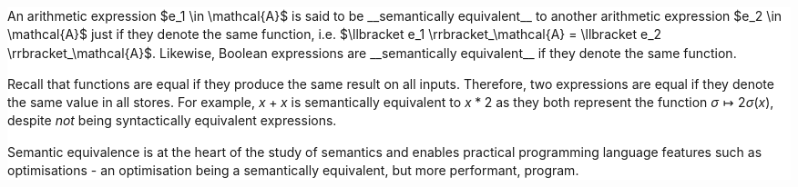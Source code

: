 <div class="defn" markdown="1">
  An arithmetic expression $e_1 \in \mathcal{A}$ is said to be __semantically equivalent__ to another arithmetic expression $e_2 \in \mathcal{A}$ just if they denote the same function, i.e. $\llbracket e_1 \rrbracket_\mathcal{A} = \llbracket e_2 \rrbracket_\mathcal{A}$.
  Likewise, Boolean expressions are __semantically equivalent__ if they denote the same function.
</div>

Recall that functions are equal if they produce the same result on all inputs.
Therefore, two expressions are equal if they denote the same value in all stores.
For example, $x + x$ is semantically equivalent to $x * 2$ as they both represent the function $\sigma \mapsto 2\sigma(x)$, despite _not_ being syntactically equivalent expressions.

Semantic equivalence is at the heart of the study of semantics and enables practical programming language features such as optimisations - an optimisation being a semantically equivalent, but more performant, program.